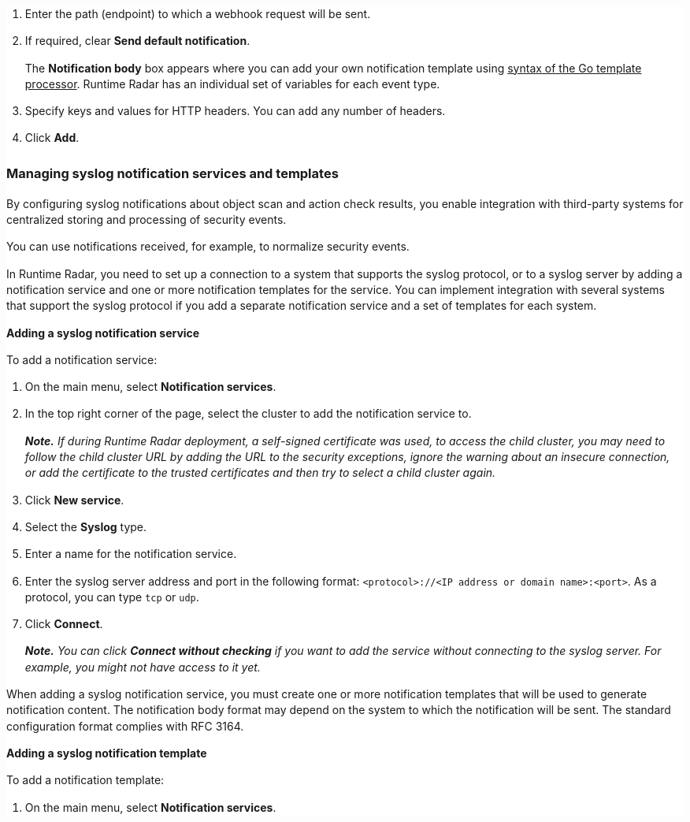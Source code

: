 1. Enter the path (endpoint) to which a webhook request will be sent.

1. If required, clear **Send default notification**.

   The **Notification body** box appears where you can add your own notification template using [syntax of the Go template processor](https://pkg.go.dev/text/template). Runtime Radar has an individual set of variables for each event type.

1. Specify keys and values for HTTP headers. You can add any number of headers.

1. Click **Add**.

### Managing syslog notification services and templates

By configuring syslog notifications about object scan and action check results, you enable integration with third-party systems for centralized storing and processing of security events.

You can use notifications received, for example, to normalize security events.

In Runtime Radar, you need to set up a connection to a system that supports the syslog protocol, or to a syslog server by adding a notification service and one or more notification templates for the service. You can implement integration with several systems that support the syslog protocol if you add a separate notification service and a set of templates for each system.

**Adding a syslog notification service**

To add a notification service:

1. On the main menu, select **Notification services**.

1. In the top right corner of the page, select the cluster to add the notification service to.

   ***Note.** If during Runtime Radar deployment, a self-signed certificate was used, to access the child cluster, you may need to follow the child cluster URL by adding the URL to the security exceptions, ignore the warning about an insecure connection, or add the certificate to the trusted certificates and then try to select a child cluster again.*

1. Click **New service**.

1. Select the **Syslog** type.

1. Enter a name for the notification service.

1. Enter the syslog server address and port in the following format: `<protocol>://<IP address or domain name>:<port>`. As a protocol, you can type `tcp` or `udp`.

1. Click **Connect**.

   ***Note.** You can click **Connect without checking** if you want to add the service without connecting to the syslog server. For example, you might not have access to it yet.*

When adding a syslog notification service, you must create one or more notification templates that will be used to generate notification content. The notification body format may depend on the system to which the notification will be sent. The standard configuration format complies with RFC 3164.

**Adding a syslog notification template**

To add a notification template:

1. On the main menu, select **Notification services**.
